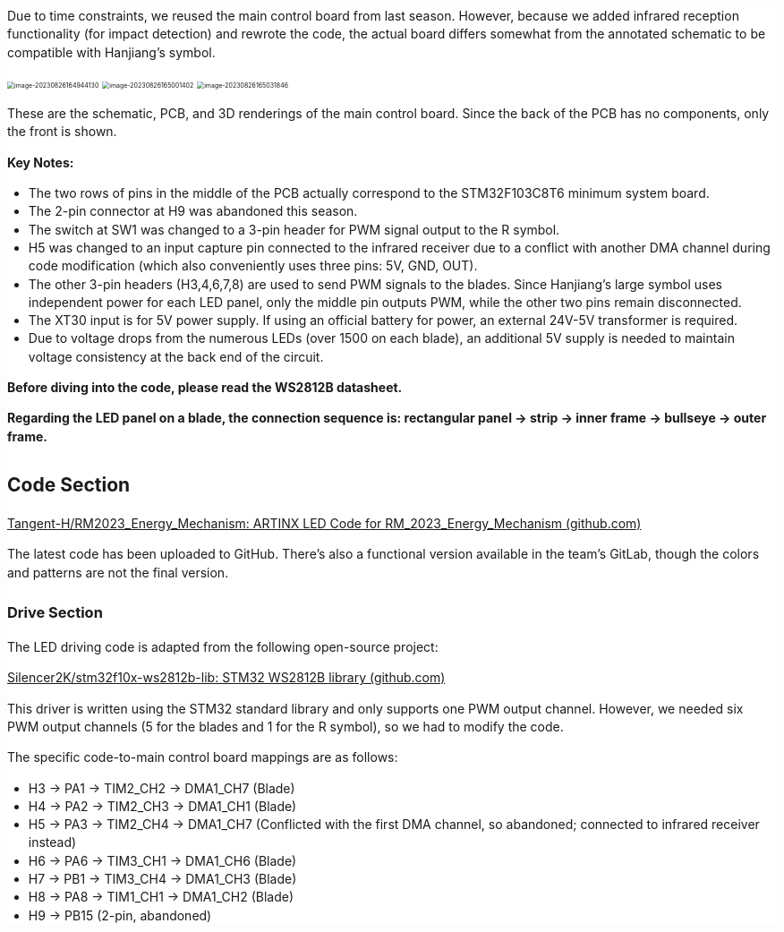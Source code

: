 Due to time constraints, we reused the main control board from last season. However, because we added infrared reception functionality (for impact detection) and rewrote the code, the actual board differs somewhat from the annotated schematic to be compatible with Hanjiang’s symbol.

<img src="./assets/image-20230826164944130.png" alt="image-20230826164944130" style="zoom: 50%;" />
<img src="./assets/image-20230826165001402.png" alt="image-20230826165001402" style="zoom:50%;" />
<img src="./assets/image-20230826165031846.png" alt="image-20230826165031846" style="zoom:50%;" />

These are the schematic, PCB, and 3D renderings of the main control board. Since the back of the PCB has no components, only the front is shown.

**Key Notes:**
- The two rows of pins in the middle of the PCB actually correspond to the STM32F103C8T6 minimum system board.
- The 2-pin connector at H9 was abandoned this season.
- The switch at SW1 was changed to a 3-pin header for PWM signal output to the R symbol.
- H5 was changed to an input capture pin connected to the infrared receiver due to a conflict with another DMA channel during code modification (which also conveniently uses three pins: 5V, GND, OUT).
- The other 3-pin headers (H3,4,6,7,8) are used to send PWM signals to the blades. Since Hanjiang’s large symbol uses independent power for each LED panel, only the middle pin outputs PWM, while the other two pins remain disconnected.
- The XT30 input is for 5V power supply. If using an official battery for power, an external 24V-5V transformer is required.
- Due to voltage drops from the numerous LEDs (over 1500 on each blade), an additional 5V supply is needed to maintain voltage consistency at the back end of the circuit.

**Before diving into the code, please read the WS2812B datasheet.**

**Regarding the LED panel on a blade, the connection sequence is: rectangular panel -> strip -> inner frame -> bullseye -> outer frame.**

## Code Section

[Tangent-H/RM2023_Energy_Mechanism: ARTINX LED Code for RM_2023_Energy_Mechanism (github.com)](https://github.com/Tangent-H/RM2023_Energy_Mechanism)

The latest code has been uploaded to GitHub. There’s also a functional version available in the team’s GitLab, though the colors and patterns are not the final version.

### Drive Section

The LED driving code is adapted from the following open-source project:

[Silencer2K/stm32f10x-ws2812b-lib: STM32 WS2812B library (github.com)](https://github.com/Silencer2K/stm32f10x-ws2812b-lib)

This driver is written using the STM32 standard library and only supports one PWM output channel. However, we needed six PWM output channels (5 for the blades and 1 for the R symbol), so we had to modify the code.

The specific code-to-main control board mappings are as follows:

- H3 -> PA1 -> TIM2_CH2 -> DMA1_CH7 (Blade)
- H4 -> PA2 -> TIM2_CH3 -> DMA1_CH1 (Blade)
- H5 -> PA3 -> TIM2_CH4 -> DMA1_CH7 (Conflicted with the first DMA channel, so abandoned; connected to infrared receiver instead)
- H6 -> PA6 -> TIM3_CH1 -> DMA1_CH6 (Blade)
- H7 -> PB1 -> TIM3_CH4 -> DMA1_CH3 (Blade)
- H8 -> PA8 -> TIM1_CH1 -> DMA1_CH2 (Blade)
- H9 -> PB15 (2-pin, abandoned)
